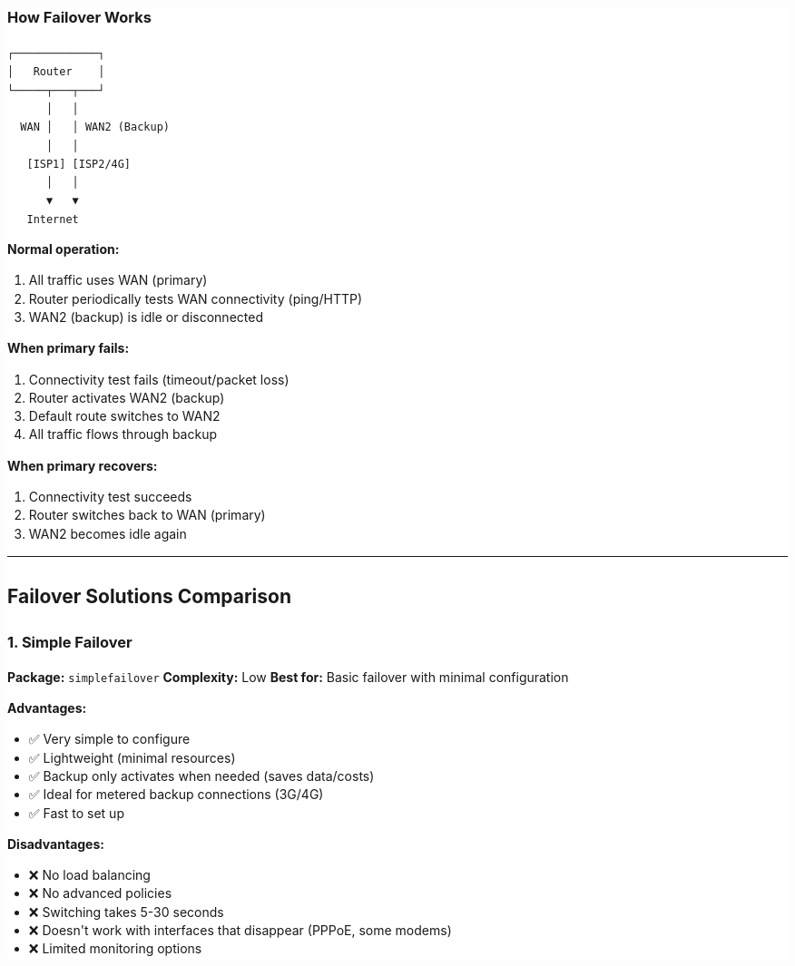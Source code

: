 ### How Failover Works

```
┌─────────────┐
│   Router    │
└─────┬───┬───┘
      │   │
  WAN │   │ WAN2 (Backup)
      │   │
   [ISP1] [ISP2/4G]
      │   │
      ▼   ▼
   Internet
```

**Normal operation:**
1. All traffic uses WAN (primary)
2. Router periodically tests WAN connectivity (ping/HTTP)
3. WAN2 (backup) is idle or disconnected

**When primary fails:**
1. Connectivity test fails (timeout/packet loss)
2. Router activates WAN2 (backup)
3. Default route switches to WAN2
4. All traffic flows through backup

**When primary recovers:**
1. Connectivity test succeeds
2. Router switches back to WAN (primary)
3. WAN2 becomes idle again

---

## Failover Solutions Comparison

### 1. Simple Failover

**Package:** `simplefailover`
**Complexity:** Low
**Best for:** Basic failover with minimal configuration

**Advantages:**
- ✅ Very simple to configure
- ✅ Lightweight (minimal resources)
- ✅ Backup only activates when needed (saves data/costs)
- ✅ Ideal for metered backup connections (3G/4G)
- ✅ Fast to set up

**Disadvantages:**
- ❌ No load balancing
- ❌ No advanced policies
- ❌ Switching takes 5-30 seconds
- ❌ Doesn't work with interfaces that disappear (PPPoE, some modems)
- ❌ Limited monitoring options
